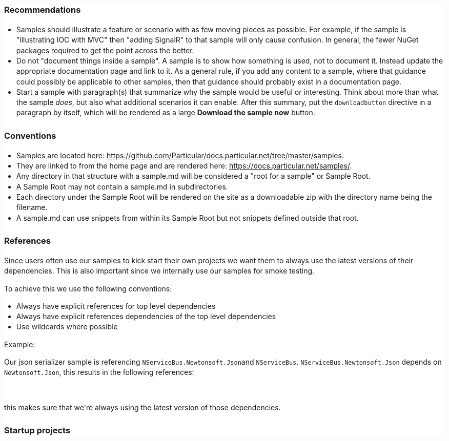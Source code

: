 
### Recommendations

 * Samples should illustrate a feature or scenario with as few moving pieces as possible. For example, if the sample is "illustrating IOC with MVC" then "adding SignalR" to that sample will only cause confusion. In general, the fewer NuGet packages required to get the point across the better.
 * Do not "document things inside a sample". A sample is to show how something is used, not to document it. Instead update the appropriate documentation page and link to it. As a general rule, if you add any content to a sample, where that guidance could possibly be applicable to other samples, then that guidance should probably exist in a documentation page.
 * Start a sample with paragraph(s) that summarize why the sample would be useful or interesting. Think about more than what the sample _does_, but also what additional scenarios it can enable. After this summary, put the `downloadbutton` directive in a paragraph by itself, which will be rendered as a large **Download the sample now** button.


### Conventions

 * Samples are located here: https://github.com/Particular/docs.particular.net/tree/master/samples.
 * They are linked to from the home page and are rendered here: https://docs.particular.net/samples/.
 * Any directory in that structure with a sample.md will be considered a "root for a sample" or Sample Root.
 * A Sample Root may not contain a sample.md in subdirectories.
 * Each directory under the Sample Root will be rendered on the site as a downloadable zip with the directory name being the filename.
 * A sample.md can use snippets from within its Sample Root but not snippets defined outside that root.

### References

Since users often use our samples to kick start their own projects we want them to always use the latest versions of their dependencies. This is also important since we internally use our samples for smoke testing. 

To achieve this we use the following conventions:

* Always have explicit references for top level dependencies
* Always have explicit references dependencies of the top level dependencies
* Use wildcards where possible

Example:

Our json serializer sample is referencing `NServiceBus.Newtonsoft.Json`and `NServiceBus`. `NServiceBus.Newtonsoft.Json` depends on `Newtonsoft.Json`, this results in the following references:

```


```

this makes sure that we're always using the latest version of those dependencies.

### Startup projects
